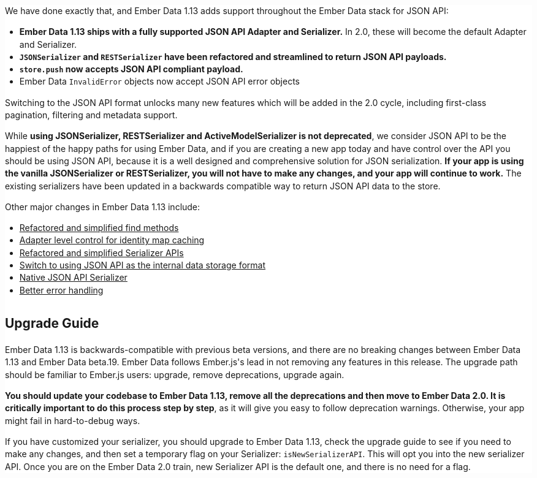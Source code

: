 We have done exactly that, and Ember Data 1.13 adds support throughout the Ember Data stack for JSON API:

- **Ember Data 1.13 ships with a fully supported JSON API Adapter and Serializer.** In 2.0, these will become the default Adapter and Serializer.
- **`JSONSerializer` and `RESTSerializer` have been refactored and streamlined to return JSON API payloads.**
- **`store.push` now accepts JSON API compliant payload.**
- Ember Data `InvalidError` objects now accept JSON API error objects

Switching to the JSON API format unlocks many new features which will be added in the 2.0 cycle, including first-class pagination, filtering and metadata support.

While **using JSONSerializer, RESTSerializer and ActiveModelSerializer is not deprecated**, we consider JSON API to be the happiest of the happy paths for using Ember Data, and if you are creating a new app today and have control over the API you should be using JSON API, because it is a well designed and comprehensive solution for JSON serialization. **If your app is using the vanilla JSONSerializer or RESTSerializer, you will not have to make any changes, and your app will continue to work.** The existing serializers have been updated in a backwards compatible way to return JSON API data to the store.

Other major changes in Ember Data 1.13 include:

- [Refactored and simplified find methods](http://emberjs.com/blog/2015/06/18/ember-data-1-13-released.html#toc_simplified-find-methods)
- [Adapter level control for identity map caching](http://emberjs.com/blog/2015/06/18/ember-data-1-13-released.html#toc_new-adapter-hooks-for-better-caching)
- [Refactored and simplified Serializer APIs](http://emberjs.com/blog/2015/06/18/ember-data-1-13-released.html#toc_new-serializer-api-for-custom-serializer-authors)
- [Switch to using JSON API as the internal data storage format](http://emberjs.com/blog/2015/06/18/ember-data-1-13-released.html#toc_internal-format-change-to-json-api)
- [Native JSON API Serializer](http://emberjs.com/blog/2015/06/18/ember-data-1-13-released.html#toc_json-api-support)
- [Better error handling](http://emberjs.com/blog/2015/06/18/ember-data-1-13-released.html#toc_new-errors-api)

## Upgrade Guide

Ember Data 1.13 is backwards-compatible with previous beta versions, and there are no
breaking changes between Ember Data 1.13 and Ember Data beta.19. Ember Data follows Ember.js's lead in not removing any features in this release. The upgrade path should be familiar to Ember.js users: upgrade, remove deprecations, upgrade again.

**You should update your codebase to Ember Data 1.13, remove all the deprecations
and then move to Ember Data 2.0. It is critically important to do this process step by step**, as it will give you easy to follow deprecation warnings.
Otherwise, your app might fail in hard-to-debug ways.

If you have customized your serializer, you should upgrade to Ember Data 1.13, 
check the upgrade guide to see if you need to make any changes, and then set a
temporary flag on your Serializer: `isNewSerializerAPI`. This will opt you into
the new serializer API. Once you are on the Ember Data 2.0 train, new Serializer API
is the default one, and there is no need for a flag.
